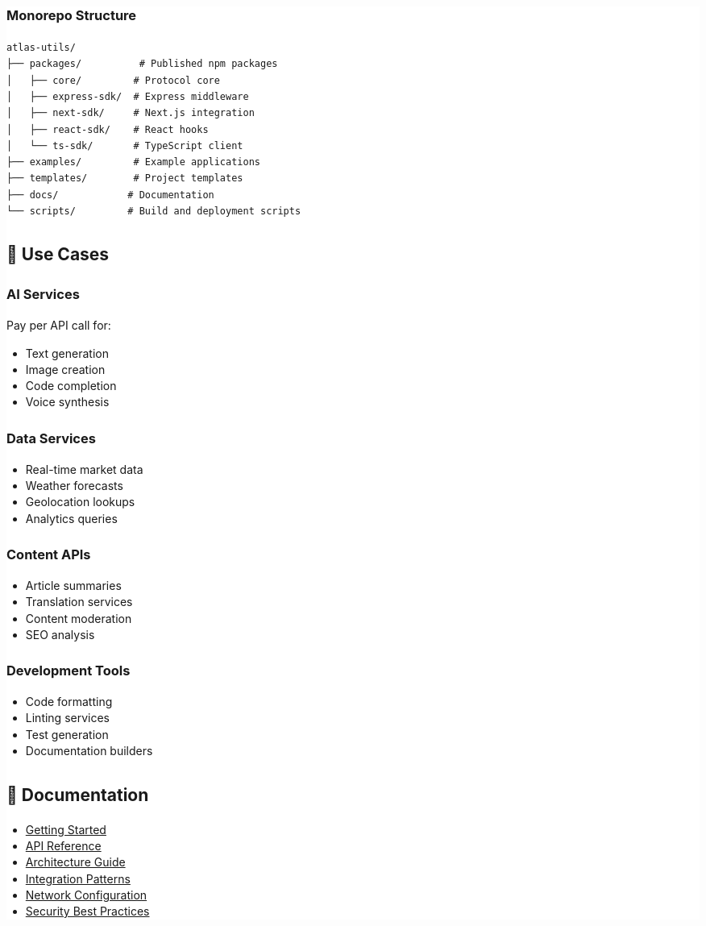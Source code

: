 ### Monorepo Structure

```
atlas-utils/
├── packages/          # Published npm packages
│   ├── core/         # Protocol core
│   ├── express-sdk/  # Express middleware
│   ├── next-sdk/     # Next.js integration
│   ├── react-sdk/    # React hooks
│   └── ts-sdk/       # TypeScript client
├── examples/         # Example applications
├── templates/        # Project templates
├── docs/            # Documentation
└── scripts/         # Build and deployment scripts
```

## 📖 Use Cases

### AI Services
Pay per API call for:
- Text generation
- Image creation
- Code completion
- Voice synthesis

### Data Services
- Real-time market data
- Weather forecasts
- Geolocation lookups
- Analytics queries

### Content APIs
- Article summaries
- Translation services
- Content moderation
- SEO analysis

### Development Tools
- Code formatting
- Linting services
- Test generation
- Documentation builders

## 📘 Documentation

- [Getting Started](./docs/getting-started.md)
- [API Reference](./docs/api-reference.md)
- [Architecture Guide](./docs/architecture.md)
- [Integration Patterns](./docs/integration-patterns.md)
- [Network Configuration](./docs/networks.md)
- [Security Best Practices](./docs/security.md)
